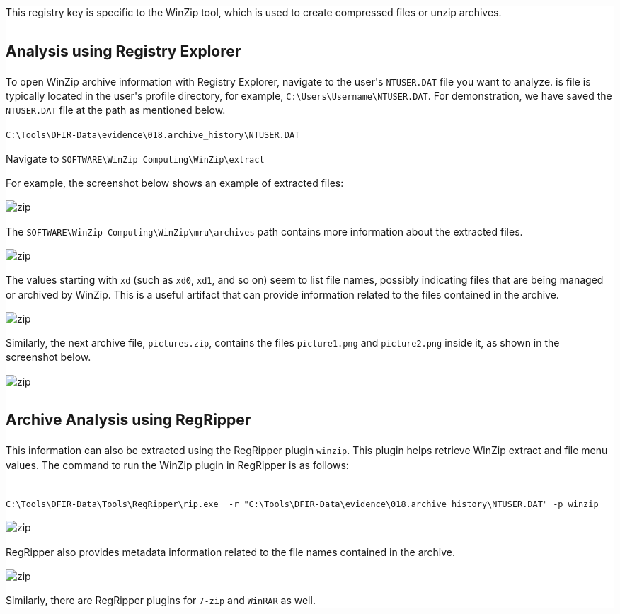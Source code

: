 This registry key is specific to the WinZip tool, which is used to create compressed files or unzip archives.

## Analysis using Registry Explorer

To open WinZip archive information with Registry Explorer, navigate to the user's `NTUSER.DAT` file you want to analyze. is file is typically located in the user's profile directory, for example, `C:\Users\Username\NTUSER.DAT`. For demonstration, we have saved the `NTUSER.DAT` file at the path as mentioned below.

`C:\Tools\DFIR-Data\evidence\018.archive_history\NTUSER.DAT`

Navigate to `SOFTWARE\WinZip Computing\WinZip\extract`

For example, the screenshot below shows an example of extracted files:

![zip](Ebb3A1j2JSv7.png)

The `SOFTWARE\WinZip Computing\WinZip\mru\archives` path contains more information about the extracted files.

![zip](9AhutKhHe3Hm.png)

The values starting with `xd` (such as `xd0`, `xd1`, and so on) seem to list file names, possibly indicating files that are being managed or archived by WinZip. This is a useful artifact that can provide information related to the files contained in the archive.

![zip](rj7c3rvRhC6k.png)

Similarly, the next archive file, `pictures.zip`, contains the files `picture1.png` and `picture2.png` inside it, as shown in the screenshot below.

![zip](YAT8GNKuRay5.png)

## Archive Analysis using RegRipper

This information can also be extracted using the RegRipper plugin `winzip`. This plugin helps retrieve WinZip extract and file menu values. The command to run the WinZip plugin in RegRipper is as follows:

```cmd-session

C:\Tools\DFIR-Data\Tools\RegRipper\rip.exe  -r "C:\Tools\DFIR-Data\evidence\018.archive_history\NTUSER.DAT" -p winzip

```

![zip](zZV2wkxBXoej.png)

RegRipper also provides metadata information related to the file names contained in the archive.

![zip](HLyJYbvTjcjt.png)

Similarly, there are RegRipper plugins for `7-zip` and `WinRAR` as well.
